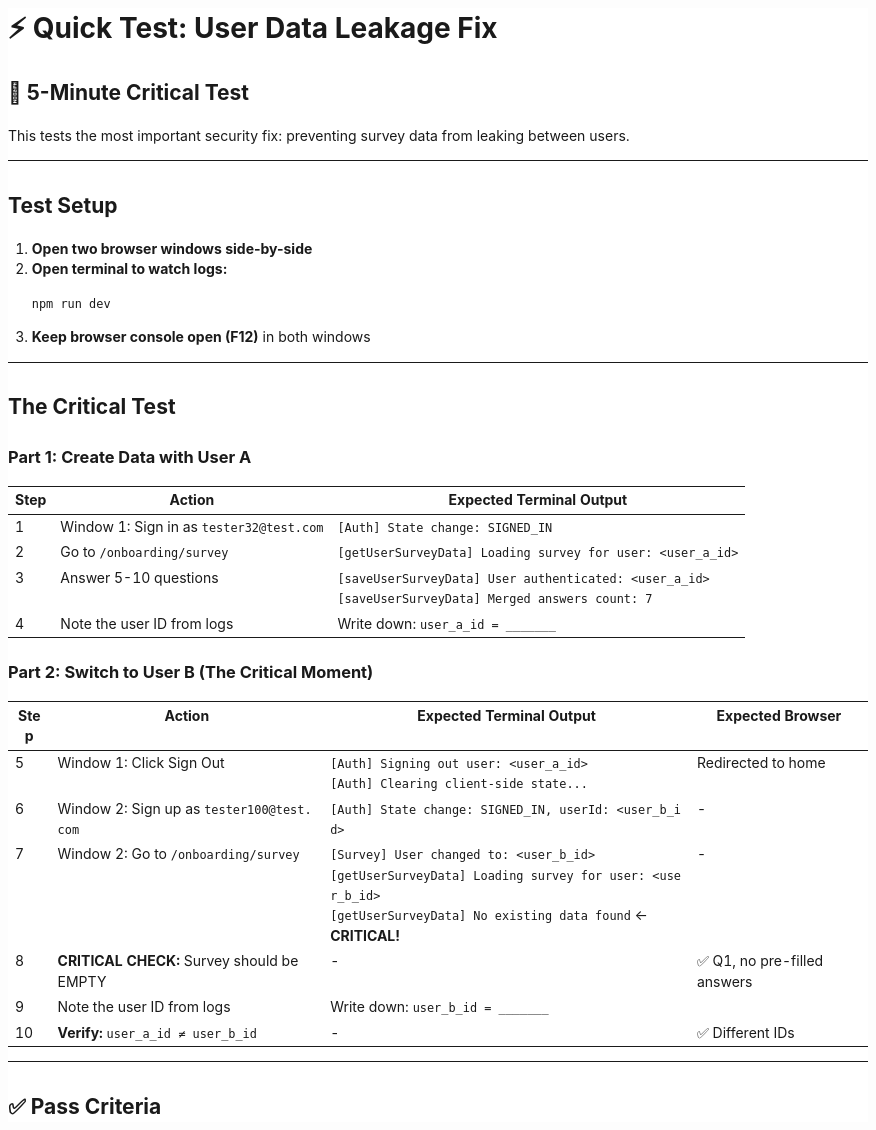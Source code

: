 # ⚡ Quick Test: User Data Leakage Fix

## 🎯 5-Minute Critical Test

This tests the most important security fix: preventing survey data from leaking between users.

---

## Test Setup

1. **Open two browser windows side-by-side**
2. **Open terminal to watch logs:**
   ```bash
   npm run dev
   ```
3. **Keep browser console open (F12)** in both windows

---

## The Critical Test

### Part 1: Create Data with User A

| Step | Action | Expected Terminal Output |
|------|--------|--------------------------|
| 1 | Window 1: Sign in as `tester32@test.com` | `[Auth] State change: SIGNED_IN` |
| 2 | Go to `/onboarding/survey` | `[getUserSurveyData] Loading survey for user: <user_a_id>` |
| 3 | Answer 5-10 questions | `[saveUserSurveyData] User authenticated: <user_a_id>`<br>`[saveUserSurveyData] Merged answers count: 7` |
| 4 | Note the user ID from logs | Write down: `user_a_id = _______` |

### Part 2: Switch to User B (The Critical Moment)

| Step | Action | Expected Terminal Output | Expected Browser |
|------|--------|-------------------------|------------------|
| 5 | Window 1: Click Sign Out | `[Auth] Signing out user: <user_a_id>`<br>`[Auth] Clearing client-side state...` | Redirected to home |
| 6 | Window 2: Sign up as `tester100@test.com` | `[Auth] State change: SIGNED_IN, userId: <user_b_id>` | - |
| 7 | Window 2: Go to `/onboarding/survey` | `[Survey] User changed to: <user_b_id>`<br>`[getUserSurveyData] Loading survey for user: <user_b_id>`<br>`[getUserSurveyData] No existing data found` ← **CRITICAL!** | - |
| 8 | **CRITICAL CHECK:** Survey should be EMPTY | - | ✅ Q1, no pre-filled answers |
| 9 | Note the user ID from logs | Write down: `user_b_id = _______` |
| 10 | **Verify:** `user_a_id ≠ user_b_id` | - | ✅ Different IDs |

---

## ✅ Pass Criteria
